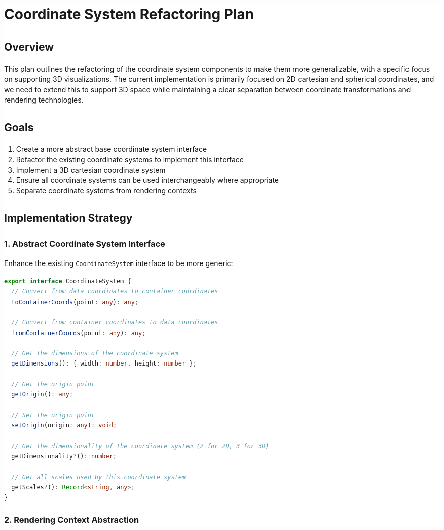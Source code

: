 # Coordinate System Refactoring Plan

## Overview

This plan outlines the refactoring of the coordinate system components to make them more generalizable, with a specific focus on supporting 3D visualizations. The current implementation is primarily focused on 2D cartesian and spherical coordinates, and we need to extend this to support 3D space while maintaining a clear separation between coordinate transformations and rendering technologies.

## Goals

1. Create a more abstract base coordinate system interface
2. Refactor the existing coordinate systems to implement this interface
3. Implement a 3D cartesian coordinate system
4. Ensure all coordinate systems can be used interchangeably where appropriate
5. Separate coordinate systems from rendering contexts

## Implementation Strategy

### 1. Abstract Coordinate System Interface

Enhance the existing `CoordinateSystem` interface to be more generic:

```typescript
export interface CoordinateSystem {
  // Convert from data coordinates to container coordinates
  toContainerCoords(point: any): any;

  // Convert from container coordinates to data coordinates
  fromContainerCoords(point: any): any;

  // Get the dimensions of the coordinate system
  getDimensions(): { width: number, height: number };

  // Get the origin point
  getOrigin(): any;

  // Set the origin point
  setOrigin(origin: any): void;

  // Get the dimensionality of the coordinate system (2 for 2D, 3 for 3D)
  getDimensionality?(): number;

  // Get all scales used by this coordinate system
  getScales?(): Record<string, any>;
}
```

### 2. Rendering Context Abstraction
